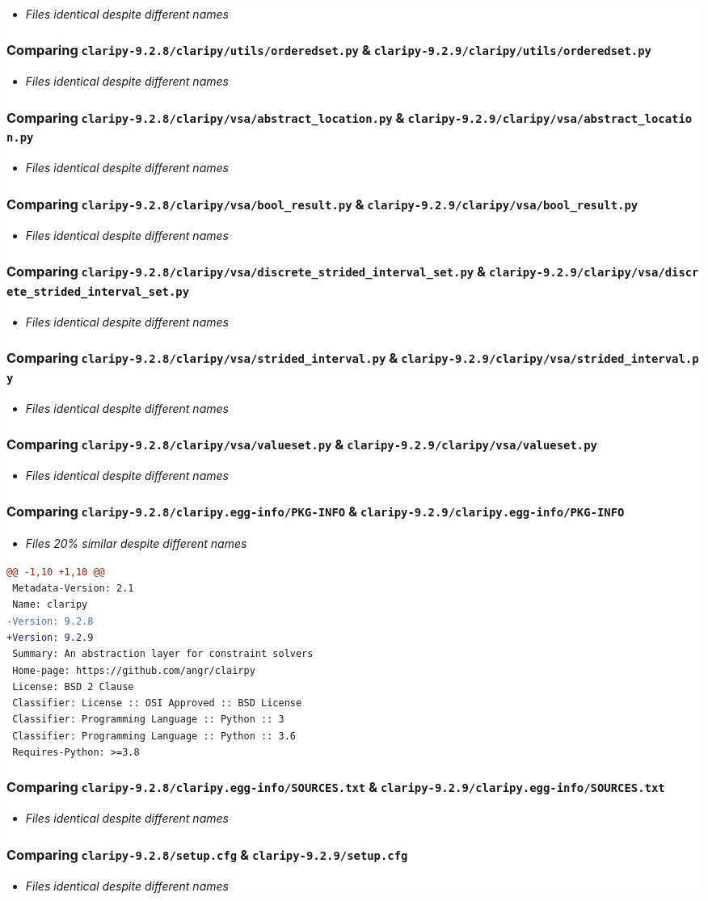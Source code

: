  * *Files identical despite different names*

### Comparing `claripy-9.2.8/claripy/utils/orderedset.py` & `claripy-9.2.9/claripy/utils/orderedset.py`

 * *Files identical despite different names*

### Comparing `claripy-9.2.8/claripy/vsa/abstract_location.py` & `claripy-9.2.9/claripy/vsa/abstract_location.py`

 * *Files identical despite different names*

### Comparing `claripy-9.2.8/claripy/vsa/bool_result.py` & `claripy-9.2.9/claripy/vsa/bool_result.py`

 * *Files identical despite different names*

### Comparing `claripy-9.2.8/claripy/vsa/discrete_strided_interval_set.py` & `claripy-9.2.9/claripy/vsa/discrete_strided_interval_set.py`

 * *Files identical despite different names*

### Comparing `claripy-9.2.8/claripy/vsa/strided_interval.py` & `claripy-9.2.9/claripy/vsa/strided_interval.py`

 * *Files identical despite different names*

### Comparing `claripy-9.2.8/claripy/vsa/valueset.py` & `claripy-9.2.9/claripy/vsa/valueset.py`

 * *Files identical despite different names*

### Comparing `claripy-9.2.8/claripy.egg-info/PKG-INFO` & `claripy-9.2.9/claripy.egg-info/PKG-INFO`

 * *Files 20% similar despite different names*

```diff
@@ -1,10 +1,10 @@
 Metadata-Version: 2.1
 Name: claripy
-Version: 9.2.8
+Version: 9.2.9
 Summary: An abstraction layer for constraint solvers
 Home-page: https://github.com/angr/clairpy
 License: BSD 2 Clause
 Classifier: License :: OSI Approved :: BSD License
 Classifier: Programming Language :: Python :: 3
 Classifier: Programming Language :: Python :: 3.6
 Requires-Python: >=3.8
```

### Comparing `claripy-9.2.8/claripy.egg-info/SOURCES.txt` & `claripy-9.2.9/claripy.egg-info/SOURCES.txt`

 * *Files identical despite different names*

### Comparing `claripy-9.2.8/setup.cfg` & `claripy-9.2.9/setup.cfg`

 * *Files identical despite different names*

